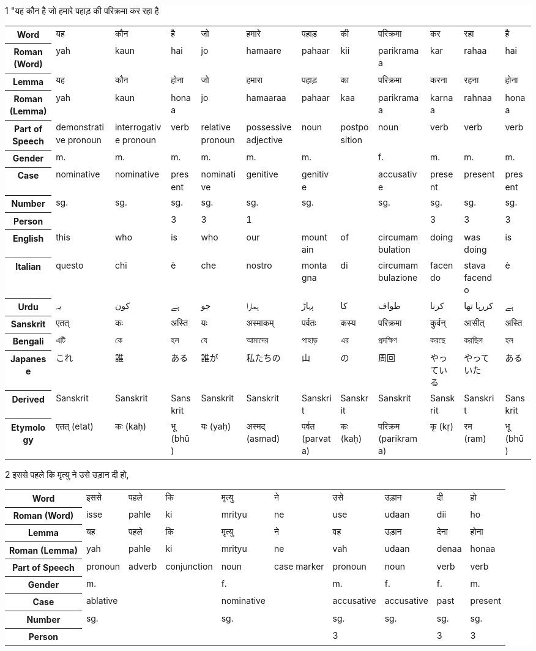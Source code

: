 1 "यह कौन है जो हमारे पहाड़ की परिक्रमा कर रहा है

<table>
<tr><th>Word</th><td>यह</td><td>कौन</td><td>है</td><td>जो</td><td>हमारे</td><td>पहाड़</td><td>की</td><td>परिक्रमा</td><td>कर</td><td>रहा</td><td>है</td></tr>
<tr><th>Roman (Word)</th><td>yah</td><td>kaun</td><td>hai</td><td>jo</td><td>hamaare</td><td>pahaar</td><td>kii</td><td>parikramaa</td><td>kar</td><td>rahaa</td><td>hai</td></tr>
<tr><th>Lemma</th><td>यह</td><td>कौन</td><td>होना</td><td>जो</td><td>हमारा</td><td>पहाड़</td><td>का</td><td>परिक्रमा</td><td>करना</td><td>रहना</td><td>होना</td></tr>
<tr><th>Roman (Lemma)</th><td>yah</td><td>kaun</td><td>honaa</td><td>jo</td><td>hamaaraa</td><td>pahaar</td><td>kaa</td><td>parikramaa</td><td>karnaa</td><td>rahnaa</td><td>honaa</td></tr>
<tr><th>Part of Speech</th><td>demonstrative pronoun</td><td>interrogative pronoun</td><td>verb</td><td>relative pronoun</td><td>possessive adjective</td><td>noun</td><td>postposition</td><td>noun</td><td>verb</td><td>verb</td><td>verb</td></tr>
<tr><th>Gender</th><td>m.</td><td>m.</td><td>m.</td><td>m.</td><td>m.</td><td>m.</td><td></td><td>f.</td><td>m.</td><td>m.</td><td>m.</td></tr>
<tr><th>Case</th><td>nominative</td><td>nominative</td><td>present</td><td>nominative</td><td>genitive</td><td>genitive</td><td></td><td>accusative</td><td>present</td><td>present</td><td>present</td></tr>
<tr><th>Number</th><td>sg.</td><td>sg.</td><td>sg.</td><td>sg.</td><td>sg.</td><td>sg.</td><td></td><td>sg.</td><td>sg.</td><td>sg.</td><td>sg.</td></tr>
<tr><th>Person</th><td></td><td></td><td>3</td><td>3</td><td>1</td><td></td><td></td><td></td><td>3</td><td>3</td><td>3</td></tr>
<tr><th>English</th><td>this</td><td>who</td><td>is</td><td>who</td><td>our</td><td>mountain</td><td>of</td><td>circumambulation</td><td>doing</td><td>was doing</td><td>is</td></tr>
<tr><th>Italian</th><td>questo</td><td>chi</td><td>è</td><td>che</td><td>nostro</td><td>montagna</td><td>di</td><td>circumambulazione</td><td>facendo</td><td>stava facendo</td><td>è</td></tr>
<tr><th>Urdu</th><td>یہ</td><td>کون</td><td>ہے</td><td>جو</td><td>ہمارا</td><td>پہاڑ</td><td>کا</td><td>طواف</td><td>کرنا</td><td>کررہا تھا</td><td>ہے</td></tr>
<tr><th>Sanskrit</th><td>एतत्</td><td>कः</td><td>अस्ति</td><td>यः</td><td>अस्माकम्</td><td>पर्वतः</td><td>कस्य</td><td>परिक्रमा</td><td>कुर्वन्</td><td>आसीत्</td><td>अस्ति</td></tr>
<tr><th>Bengali</th><td>এটি</td><td>কে</td><td>হল</td><td>যে</td><td>আমাদের</td><td>পাহাড়</td><td>এর</td><td>প্রদক্ষিণ</td><td>করছে</td><td>করছিল</td><td>হল</td></tr>
<tr><th>Japanese</th><td>これ</td><td>誰</td><td>ある</td><td>誰が</td><td>私たちの</td><td>山</td><td>の</td><td>周回</td><td>やっている</td><td>やっていた</td><td>ある</td></tr>
<tr><th>Derived</th><td>Sanskrit</td><td>Sanskrit</td><td>Sanskrit</td><td>Sanskrit</td><td>Sanskrit</td><td>Sanskrit</td><td>Sanskrit</td><td>Sanskrit</td><td>Sanskrit</td><td>Sanskrit</td><td>Sanskrit</td></tr>
<tr><th>Etymology</th><td>एतत् (etat)</td><td>कः (kaḥ)</td><td>भू (bhū)</td><td>यः (yaḥ)</td><td>अस्मद् (asmad)</td><td>पर्वत (parvata)</td><td>कः (kaḥ)</td><td>परिक्रम (parikrama)</td><td>कृ (kṛ)</td><td>रम (ram)</td><td>भू (bhū)</td></tr>
</table>

2 इससे पहले कि मृत्यु ने उसे उड़ान दी हो,

<table>
<tr><th>Word</th><td>इससे</td><td>पहले</td><td>कि</td><td>मृत्यु</td><td>ने</td><td>उसे</td><td>उड़ान</td><td>दी</td><td>हो</td></tr>
<tr><th>Roman (Word)</th><td>isse</td><td>pahle</td><td>ki</td><td>mrityu</td><td>ne</td><td>use</td><td>udaan</td><td>dii</td><td>ho</td></tr>
<tr><th>Lemma</th><td>यह</td><td>पहले</td><td>कि</td><td>मृत्यु</td><td>ने</td><td>वह</td><td>उड़ान</td><td>देना</td><td>होना</td></tr>
<tr><th>Roman (Lemma)</th><td>yah</td><td>pahle</td><td>ki</td><td>mrityu</td><td>ne</td><td>vah</td><td>udaan</td><td>denaa</td><td>honaa</td></tr>
<tr><th>Part of Speech</th><td>pronoun</td><td>adverb</td><td>conjunction</td><td>noun</td><td>case marker</td><td>pronoun</td><td>noun</td><td>verb</td><td>verb</td></tr>
<tr><th>Gender</th><td>m.</td><td></td><td></td><td>f.</td><td></td><td>m.</td><td>f.</td><td>f.</td><td>m.</td></tr>
<tr><th>Case</th><td>ablative</td><td></td><td></td><td>nominative</td><td></td><td>accusative</td><td>accusative</td><td>past</td><td>present</td></tr>
<tr><th>Number</th><td>sg.</td><td></td><td></td><td>sg.</td><td></td><td>sg.</td><td>sg.</td><td>sg.</td><td>sg.</td></tr>
<tr><th>Person</th><td></td><td></td><td></td><td></td><td></td><td>3</td><td></td><td>3</td><td>3</td></tr>